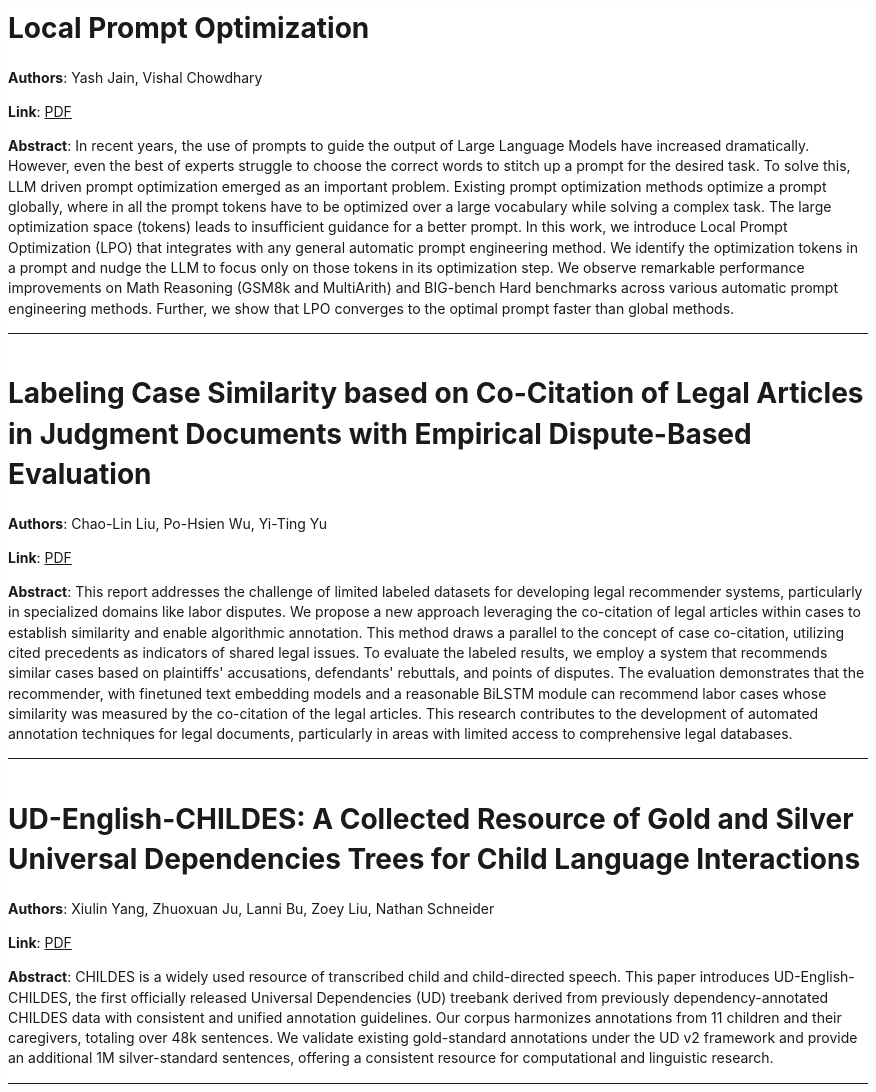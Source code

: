 # Local Prompt Optimization 

**Authors**: Yash Jain, Vishal Chowdhary  

**Link**: [PDF](https://arxiv.org/pdf/2504.20355)  

**Abstract**: In recent years, the use of prompts to guide the output of Large Language Models have increased dramatically. However, even the best of experts struggle to choose the correct words to stitch up a prompt for the desired task. To solve this, LLM driven prompt optimization emerged as an important problem. Existing prompt optimization methods optimize a prompt globally, where in all the prompt tokens have to be optimized over a large vocabulary while solving a complex task. The large optimization space (tokens) leads to insufficient guidance for a better prompt. In this work, we introduce Local Prompt Optimization (LPO) that integrates with any general automatic prompt engineering method. We identify the optimization tokens in a prompt and nudge the LLM to focus only on those tokens in its optimization step. We observe remarkable performance improvements on Math Reasoning (GSM8k and MultiArith) and BIG-bench Hard benchmarks across various automatic prompt engineering methods. Further, we show that LPO converges to the optimal prompt faster than global methods. 

---
# Labeling Case Similarity based on Co-Citation of Legal Articles in Judgment Documents with Empirical Dispute-Based Evaluation 

**Authors**: Chao-Lin Liu, Po-Hsien Wu, Yi-Ting Yu  

**Link**: [PDF](https://arxiv.org/pdf/2504.20323)  

**Abstract**: This report addresses the challenge of limited labeled datasets for developing legal recommender systems, particularly in specialized domains like labor disputes. We propose a new approach leveraging the co-citation of legal articles within cases to establish similarity and enable algorithmic annotation. This method draws a parallel to the concept of case co-citation, utilizing cited precedents as indicators of shared legal issues. To evaluate the labeled results, we employ a system that recommends similar cases based on plaintiffs' accusations, defendants' rebuttals, and points of disputes. The evaluation demonstrates that the recommender, with finetuned text embedding models and a reasonable BiLSTM module can recommend labor cases whose similarity was measured by the co-citation of the legal articles. This research contributes to the development of automated annotation techniques for legal documents, particularly in areas with limited access to comprehensive legal databases. 

---
# UD-English-CHILDES: A Collected Resource of Gold and Silver Universal Dependencies Trees for Child Language Interactions 

**Authors**: Xiulin Yang, Zhuoxuan Ju, Lanni Bu, Zoey Liu, Nathan Schneider  

**Link**: [PDF](https://arxiv.org/pdf/2504.20304)  

**Abstract**: CHILDES is a widely used resource of transcribed child and child-directed speech. This paper introduces UD-English-CHILDES, the first officially released Universal Dependencies (UD) treebank derived from previously dependency-annotated CHILDES data with consistent and unified annotation guidelines. Our corpus harmonizes annotations from 11 children and their caregivers, totaling over 48k sentences. We validate existing gold-standard annotations under the UD v2 framework and provide an additional 1M silver-standard sentences, offering a consistent resource for computational and linguistic research. 

---